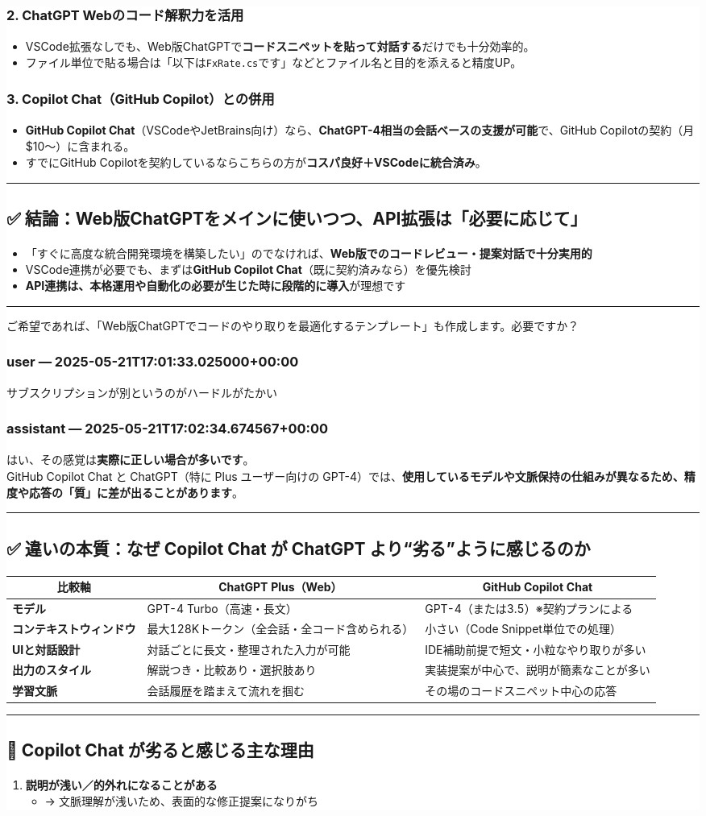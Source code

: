 ### 2. **ChatGPT Webのコード解釈力を活用**
- VSCode拡張なしでも、Web版ChatGPTで**コードスニペットを貼って対話する**だけでも十分効率的。
- ファイル単位で貼る場合は「以下は`FxRate.cs`です」などとファイル名と目的を添えると精度UP。

### 3. **Copilot Chat（GitHub Copilot）との併用**
- **GitHub Copilot Chat**（VSCodeやJetBrains向け）なら、**ChatGPT-4相当の会話ベースの支援が可能**で、GitHub Copilotの契約（月$10〜）に含まれる。
- すでにGitHub Copilotを契約しているならこちらの方が**コスパ良好＋VSCodeに統合済み**。

---

## ✅ 結論：Web版ChatGPTをメインに使いつつ、API拡張は「必要に応じて」

- 「すぐに高度な統合開発環境を構築したい」のでなければ、**Web版でのコードレビュー・提案対話で十分実用的**
- VSCode連携が必要でも、まずは**GitHub Copilot Chat**（既に契約済みなら）を優先検討
- **API連携は、本格運用や自動化の必要が生じた時に段階的に導入**が理想です

---

ご希望であれば、「Web版ChatGPTでコードのやり取りを最適化するテンプレート」も作成します。必要ですか？

### user — 2025-05-21T17:01:33.025000+00:00

サブスクリプションが別というのがハードルがたかい

### assistant — 2025-05-21T17:02:34.674567+00:00

はい、その感覚は**実際に正しい場合が多いです**。  
GitHub Copilot Chat と ChatGPT（特に Plus ユーザー向けの GPT-4）では、**使用しているモデルや文脈保持の仕組みが異なるため、精度や応答の「質」に差が出ることがあります**。

---

## ✅ 違いの本質：なぜ Copilot Chat が ChatGPT より“劣る”ように感じるのか

| 比較軸 | ChatGPT Plus（Web） | GitHub Copilot Chat |
|--------|----------------------|----------------------|
| **モデル** | GPT-4 Turbo（高速・長文） | GPT-4（または3.5）※契約プランによる |
| **コンテキストウィンドウ** | 最大128Kトークン（全会話・全コード含められる） | 小さい（Code Snippet単位での処理） |
| **UIと対話設計** | 対話ごとに長文・整理された入力が可能 | IDE補助前提で短文・小粒なやり取りが多い |
| **出力のスタイル** | 解説つき・比較あり・選択肢あり | 実装提案が中心で、説明が簡素なことが多い |
| **学習文脈** | 会話履歴を踏まえて流れを掴む | その場のコードスニペット中心の応答 |

---

## 🎯 Copilot Chat が劣ると感じる主な理由

1. **説明が浅い／的外れになることがある**
   - → 文脈理解が浅いため、表面的な修正提案になりがち
